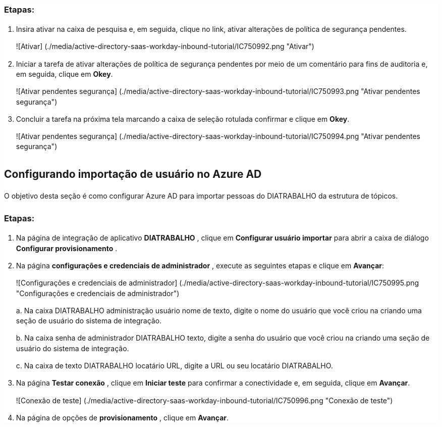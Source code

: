 ### <a name="steps"></a>Etapas:

1. Insira ativar na caixa de pesquisa e, em seguida, clique no link, ativar alterações de política de segurança pendentes. 

    ![Ativar] (./media/active-directory-saas-workday-inbound-tutorial/IC750992.png "Ativar") 
 

2. Iniciar a tarefa de ativar alterações de política de segurança pendentes por meio de um comentário para fins de auditoria e, em seguida, clique em **Okey**. 

    ![Ativar pendentes segurança] (./media/active-directory-saas-workday-inbound-tutorial/IC750993.png "Ativar pendentes segurança")   
 

3. Concluir a tarefa na próxima tela marcando a caixa de seleção rotulada confirmar e clique em **Okey**. 

    ![Ativar pendentes segurança] (./media/active-directory-saas-workday-inbound-tutorial/IC750994.png "Ativar pendentes segurança")  





## <a name="configuring-user-import-in-azure-ad"></a>Configurando importação de usuário no Azure AD

O objetivo desta seção é como configurar Azure AD para importar pessoas do DIATRABALHO da estrutura de tópicos.


### <a name="steps"></a>Etapas:


1. Na página de integração de aplicativo **DIATRABALHO** , clique em **Configurar usuário importar** para abrir a caixa de diálogo **Configurar provisionamento** .


2. Na página **configurações e credenciais de administrador** , execute as seguintes etapas e clique em **Avançar**: 

    ![Configurações e credenciais de administrador] (./media/active-directory-saas-workday-inbound-tutorial/IC750995.png "Configurações e credenciais de administrador")  
 
    a. Na caixa DIATRABALHO administração usuário nome de texto, digite o nome do usuário que você criou na criando uma seção de usuário do sistema de integração.

    b. Na caixa senha de administrador DIATRABALHO texto, digite a senha do usuário que você criou na criando uma seção de usuário do sistema de integração.

    c. Na caixa de texto DIATRABALHO locatário URL, digite a URL ou seu locatário DIATRABALHO.


3. Na página **Testar conexão** , clique em **Iniciar teste** para confirmar a conectividade e, em seguida, clique em **Avançar**. 

    ![Conexão de teste] (./media/active-directory-saas-workday-inbound-tutorial/IC750996.png "Conexão de teste")  
 

4. Na página de opções de **provisionamento** , clique em **Avançar**. 
